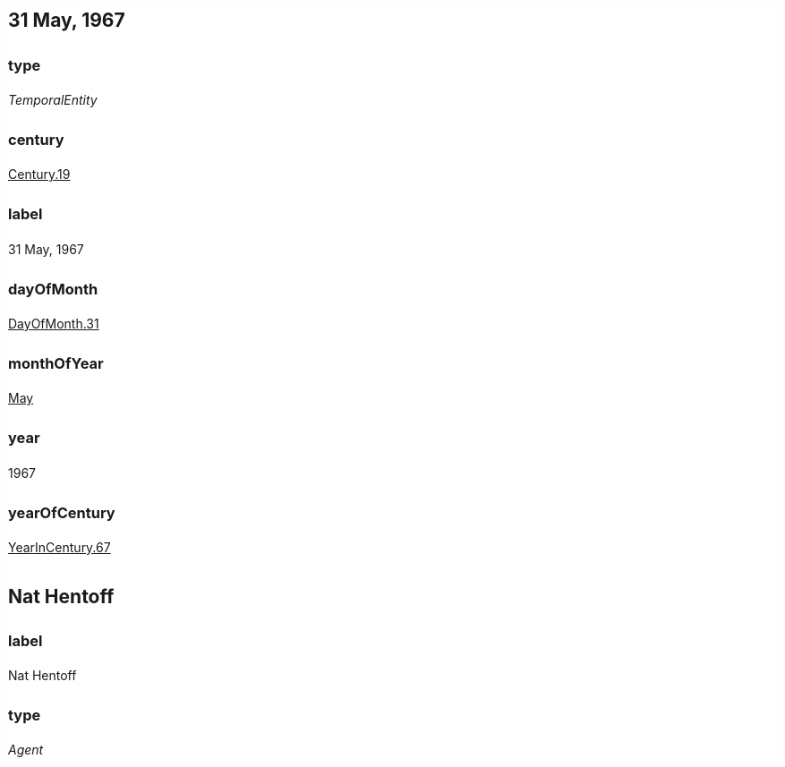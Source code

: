 ## 31 May, 1967

### type


*TemporalEntity*

### century


[Century.19](#Century.19)

### label


31 May, 1967

### dayOfMonth


[DayOfMonth.31](#DayOfMonth.31)

### monthOfYear


[May](#May)

### year


1967

### yearOfCentury


[YearInCentury.67](#YearInCentury.67)

## Nat Hentoff

### label


Nat Hentoff

### type


*Agent*